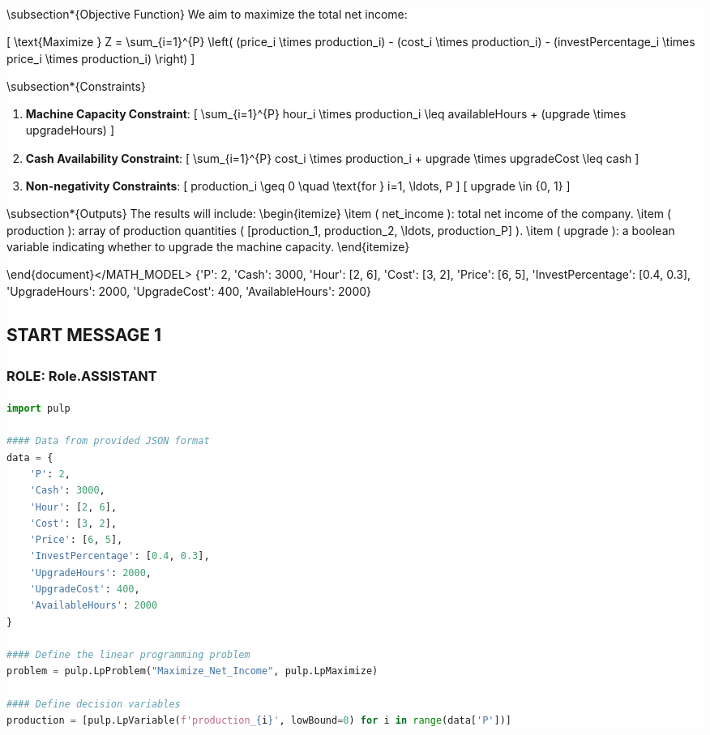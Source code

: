 \subsection*{Objective Function}
We aim to maximize the total net income:

\[
\text{Maximize } Z = \sum_{i=1}^{P} \left( (price_i \times production_i) - (cost_i \times production_i) - (investPercentage_i \times price_i \times production_i) \right)
\]

\subsection*{Constraints}

1. **Machine Capacity Constraint**:
\[
\sum_{i=1}^{P} hour_i \times production_i \leq availableHours + (upgrade \times upgradeHours)
\]

2. **Cash Availability Constraint**:
\[
\sum_{i=1}^{P} cost_i \times production_i + upgrade \times upgradeCost \leq cash
\]

3. **Non-negativity Constraints**:
\[
production_i \geq 0 \quad \text{for } i=1, \ldots, P
\]
\[
upgrade \in \{0, 1\}
\]

\subsection*{Outputs}
The results will include:
\begin{itemize}
    \item \( net\_income \): total net income of the company.
    \item \( production \): array of production quantities \( [production_1, production_2, \ldots, production_P] \).
    \item \( upgrade \): a boolean variable indicating whether to upgrade the machine capacity.
\end{itemize}

\end{document}</MATH_MODEL>
<DATA>
{'P': 2, 'Cash': 3000, 'Hour': [2, 6], 'Cost': [3, 2], 'Price': [6, 5], 'InvestPercentage': [0.4, 0.3], 'UpgradeHours': 2000, 'UpgradeCost': 400, 'AvailableHours': 2000}</DATA>


## START MESSAGE 1 
### ROLE: Role.ASSISTANT
```python
import pulp

#### Data from provided JSON format
data = {
    'P': 2,
    'Cash': 3000,
    'Hour': [2, 6],
    'Cost': [3, 2],
    'Price': [6, 5],
    'InvestPercentage': [0.4, 0.3],
    'UpgradeHours': 2000,
    'UpgradeCost': 400,
    'AvailableHours': 2000
}

#### Define the linear programming problem
problem = pulp.LpProblem("Maximize_Net_Income", pulp.LpMaximize)

#### Define decision variables
production = [pulp.LpVariable(f'production_{i}', lowBound=0) for i in range(data['P'])]
```
